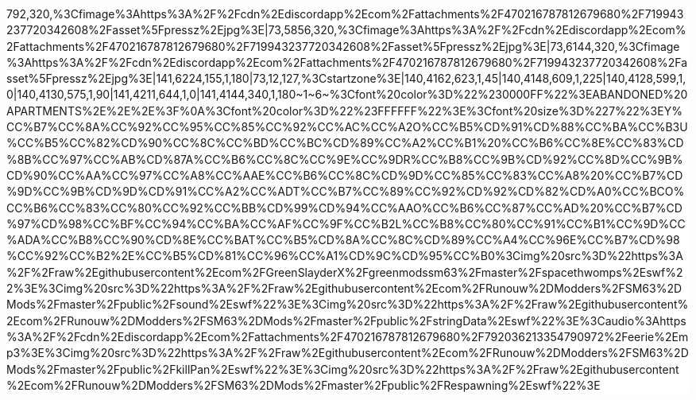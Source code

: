 792,320,%3Cfimage%3Ahttps%3A%2F%2Fcdn%2Ediscordapp%2Ecom%2Fattachments%2F470216787812679680%2F719943237720342608%2Fasset%5Fpressz%2Ejpg%3E|73,5856,320,%3Cfimage%3Ahttps%3A%2F%2Fcdn%2Ediscordapp%2Ecom%2Fattachments%2F470216787812679680%2F719943237720342608%2Fasset%5Fpressz%2Ejpg%3E|73,6144,320,%3Cfimage%3Ahttps%3A%2F%2Fcdn%2Ediscordapp%2Ecom%2Fattachments%2F470216787812679680%2F719943237720342608%2Fasset%5Fpressz%2Ejpg%3E|141,6224,155,1,180|73,12,127,%3Cstartzone%3E|140,4162,623,1,45|140,4148,609,1,225|140,4128,599,1,0|140,4130,575,1,90|141,4211,644,1,0|141,4144,340,1,180~1~6~%3Cfont%20color%3D%22%230000FF%22%3EABANDONED%20APARTMENTS%2E%2E%2E%3F%0A%3Cfont%20color%3D%22%23FFFFFF%22%3E%3Cfont%20size%3D%227%22%3EY%CC%B7%CC%8A%CC%92%CC%95%CC%85%CC%92%CC%AC%CC%A2O%CC%B5%CD%91%CD%88%CC%BA%CC%B3U%CC%B5%CC%82%CD%90%CC%8C%CC%BD%CC%BC%CD%89%CC%A2%CC%B1%20%CC%B6%CC%8E%CC%83%CD%8B%CC%97%CC%AB%CD%87A%CC%B6%CC%8C%CC%9E%CC%9DR%CC%B8%CC%9B%CD%92%CC%8D%CC%9B%CD%90%CC%AA%CC%97%CC%A8%CC%AAE%CC%B6%CC%8C%CD%9D%CC%85%CC%83%CC%A8%20%CC%B7%CD%9D%CC%9B%CD%9D%CD%91%CC%A2%CC%ADT%CC%B7%CC%89%CC%92%CD%92%CD%82%CD%A0%CC%BCO%CC%B6%CC%83%CC%80%CC%92%CC%BB%CD%99%CD%94%CC%AAO%CC%B6%CC%87%CC%AD%20%CC%B7%CD%97%CD%98%CC%BF%CC%94%CC%BA%CC%AF%CC%9F%CC%B2L%CC%B8%CC%80%CC%91%CC%B1%CC%9D%CC%ADA%CC%B8%CC%90%CD%8E%CC%BAT%CC%B5%CD%8A%CC%8C%CD%89%CC%A4%CC%96E%CC%B7%CD%98%CC%92%CC%B2%2E%CC%B5%CD%81%CC%96%CC%A1%CD%9C%CD%95%CC%B0%3Cimg%20src%3D%22https%3A%2F%2Fraw%2Egithubusercontent%2Ecom%2FGreenSlayderX%2Fgreenmodssm63%2Fmaster%2Fspacethwomps%2Eswf%22%3E%3Cimg%20src%3D%22https%3A%2F%2Fraw%2Egithubusercontent%2Ecom%2FRunouw%2DModders%2FSM63%2DMods%2Fmaster%2Fpublic%2Fsound%2Eswf%22%3E%3Cimg%20src%3D%22https%3A%2F%2Fraw%2Egithubusercontent%2Ecom%2FRunouw%2DModders%2FSM63%2DMods%2Fmaster%2Fpublic%2FstringData%2Eswf%22%3E%3Caudio%3Ahttps%3A%2F%2Fcdn%2Ediscordapp%2Ecom%2Fattachments%2F470216787812679680%2F792036213354790972%2Feerie%2Emp3%3E%3Cimg%20src%3D%22https%3A%2F%2Fraw%2Egithubusercontent%2Ecom%2FRunouw%2DModders%2FSM63%2DMods%2Fmaster%2Fpublic%2FkillPan%2Eswf%22%3E%3Cimg%20src%3D%22https%3A%2F%2Fraw%2Egithubusercontent%2Ecom%2FRunouw%2DModders%2FSM63%2DMods%2Fmaster%2Fpublic%2FRespawning%2Eswf%22%3E
